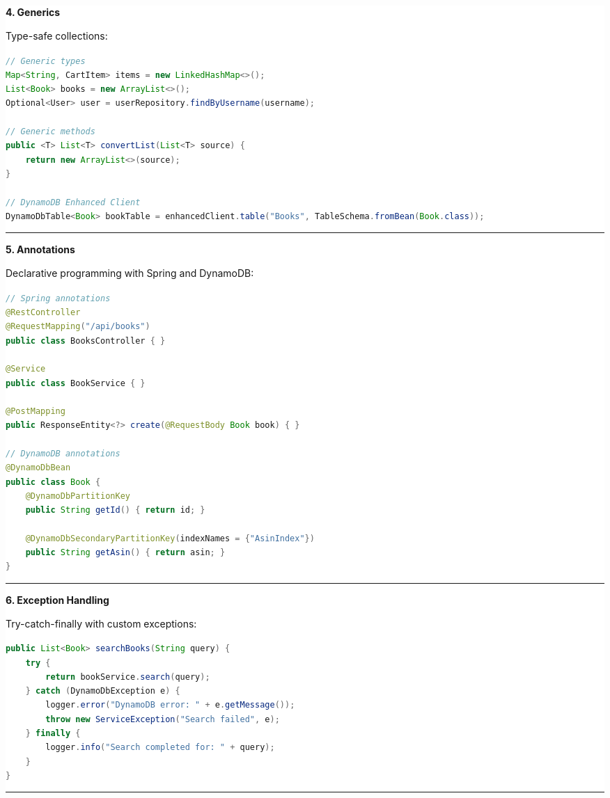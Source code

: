 
**4. Generics**

Type-safe collections:

```java
// Generic types
Map<String, CartItem> items = new LinkedHashMap<>();
List<Book> books = new ArrayList<>();
Optional<User> user = userRepository.findByUsername(username);

// Generic methods
public <T> List<T> convertList(List<T> source) {
    return new ArrayList<>(source);
}

// DynamoDB Enhanced Client
DynamoDbTable<Book> bookTable = enhancedClient.table("Books", TableSchema.fromBean(Book.class));
```

---

**5. Annotations**

Declarative programming with Spring and DynamoDB:

```java
// Spring annotations
@RestController
@RequestMapping("/api/books")
public class BooksController { }

@Service
public class BookService { }

@PostMapping
public ResponseEntity<?> create(@RequestBody Book book) { }

// DynamoDB annotations
@DynamoDbBean
public class Book {
    @DynamoDbPartitionKey
    public String getId() { return id; }
    
    @DynamoDbSecondaryPartitionKey(indexNames = {"AsinIndex"})
    public String getAsin() { return asin; }
}
```

---

**6. Exception Handling**

Try-catch-finally with custom exceptions:

```java
public List<Book> searchBooks(String query) {
    try {
        return bookService.search(query);
    } catch (DynamoDbException e) {
        logger.error("DynamoDB error: " + e.getMessage());
        throw new ServiceException("Search failed", e);
    } finally {
        logger.info("Search completed for: " + query);
    }
}
```

---